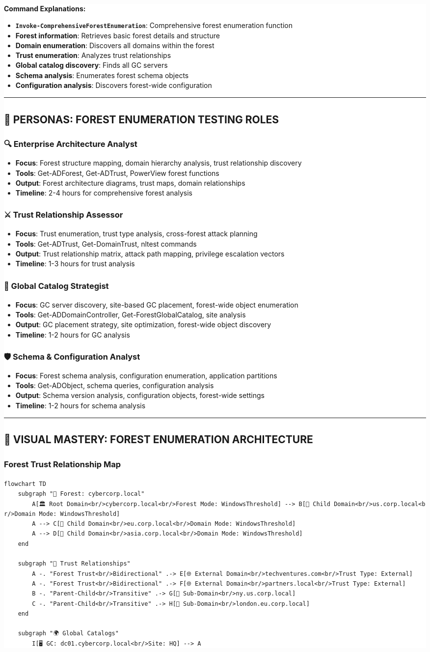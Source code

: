 **Command Explanations:**
- **`Invoke-ComprehensiveForestEnumeration`**: Comprehensive forest enumeration function
- **Forest information**: Retrieves basic forest details and structure
- **Domain enumeration**: Discovers all domains within the forest
- **Trust enumeration**: Analyzes trust relationships
- **Global catalog discovery**: Finds all GC servers
- **Schema analysis**: Enumerates forest schema objects
- **Configuration analysis**: Discovers forest-wide configuration

---

## 👥 **PERSONAS: FOREST ENUMERATION TESTING ROLES**

### **🔍 Enterprise Architecture Analyst**
- **Focus**: Forest structure mapping, domain hierarchy analysis, trust relationship discovery
- **Tools**: Get-ADForest, Get-ADTrust, PowerView forest functions
- **Output**: Forest architecture diagrams, trust maps, domain relationships
- **Timeline**: 2-4 hours for comprehensive forest analysis

### **⚔️ Trust Relationship Assessor**
- **Focus**: Trust enumeration, trust type analysis, cross-forest attack planning
- **Tools**: Get-ADTrust, Get-DomainTrust, nltest commands
- **Output**: Trust relationship matrix, attack path mapping, privilege escalation vectors
- **Timeline**: 1-3 hours for trust analysis

### **🚀 Global Catalog Strategist**
- **Focus**: GC server discovery, site-based GC placement, forest-wide object enumeration
- **Tools**: Get-ADDomainController, Get-ForestGlobalCatalog, site analysis
- **Output**: GC placement strategy, site optimization, forest-wide object discovery
- **Timeline**: 1-2 hours for GC analysis

### **🛡️ Schema & Configuration Analyst**
- **Focus**: Forest schema analysis, configuration enumeration, application partitions
- **Tools**: Get-ADObject, schema queries, configuration analysis
- **Output**: Schema version analysis, configuration objects, forest-wide settings
- **Timeline**: 1-2 hours for schema analysis

---

## 🎨 **VISUAL MASTERY: FOREST ENUMERATION ARCHITECTURE**

### **Forest Trust Relationship Map**
```mermaid
flowchart TD
    subgraph "🌳 Forest: cybercorp.local"
        A[🏛️ Root Domain<br/>cybercorp.local<br/>Forest Mode: WindowsThreshold] --> B[🏢 Child Domain<br/>us.corp.local<br/>Domain Mode: WindowsThreshold]
        A --> C[🏢 Child Domain<br/>eu.corp.local<br/>Domain Mode: WindowsThreshold]
        A --> D[🏢 Child Domain<br/>asia.corp.local<br/>Domain Mode: WindowsThreshold]
    end
    
    subgraph "🔗 Trust Relationships"
        A -. "Forest Trust<br/>Bidirectional" .-> E[🌐 External Domain<br/>techventures.com<br/>Trust Type: External]
        A -. "Forest Trust<br/>Bidirectional" .-> F[🌐 External Domain<br/>partners.local<br/>Trust Type: External]
        B -. "Parent-Child<br/>Transitive" .-> G[🏢 Sub-Domain<br/>ny.us.corp.local]
        C -. "Parent-Child<br/>Transitive" .-> H[🏢 Sub-Domain<br/>london.eu.corp.local]
    end
    
    subgraph "🌍 Global Catalogs"
        I[🖥️ GC: dc01.cybercorp.local<br/>Site: HQ] --> A
```